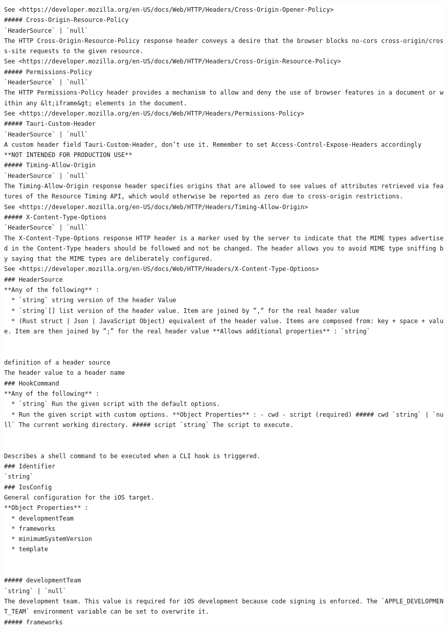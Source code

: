 ```
See <https://developer.mozilla.org/en-US/docs/Web/HTTP/Headers/Cross-Origin-Opener-Policy>
##### Cross-Origin-Resource-Policy
`HeaderSource` | `null`
The HTTP Cross-Origin-Resource-Policy response header conveys a desire that the browser blocks no-cors cross-origin/cross-site requests to the given resource.
See <https://developer.mozilla.org/en-US/docs/Web/HTTP/Headers/Cross-Origin-Resource-Policy>
##### Permissions-Policy
`HeaderSource` | `null`
The HTTP Permissions-Policy header provides a mechanism to allow and deny the use of browser features in a document or within any &lt;iframe&gt; elements in the document.
See <https://developer.mozilla.org/en-US/docs/Web/HTTP/Headers/Permissions-Policy>
##### Tauri-Custom-Header
`HeaderSource` | `null`
A custom header field Tauri-Custom-Header, don’t use it. Remember to set Access-Control-Expose-Headers accordingly
**NOT INTENDED FOR PRODUCTION USE**
##### Timing-Allow-Origin
`HeaderSource` | `null`
The Timing-Allow-Origin response header specifies origins that are allowed to see values of attributes retrieved via features of the Resource Timing API, which would otherwise be reported as zero due to cross-origin restrictions.
See <https://developer.mozilla.org/en-US/docs/Web/HTTP/Headers/Timing-Allow-Origin>
##### X-Content-Type-Options
`HeaderSource` | `null`
The X-Content-Type-Options response HTTP header is a marker used by the server to indicate that the MIME types advertised in the Content-Type headers should be followed and not be changed. The header allows you to avoid MIME type sniffing by saying that the MIME types are deliberately configured.
See <https://developer.mozilla.org/en-US/docs/Web/HTTP/Headers/X-Content-Type-Options>
### HeaderSource
**Any of the following** :
  * `string` string version of the header Value
  * `string`[] list version of the header value. Item are joined by ”,” for the real header value
  * (Rust struct | Json | JavaScript Object) equivalent of the header value. Items are composed from: key + space + value. Item are then joined by ”;” for the real header value **Allows additional properties** : `string`


definition of a header source
The header value to a header name
### HookCommand
**Any of the following** :
  * `string` Run the given script with the default options.
  * Run the given script with custom options. **Object Properties** : - cwd - script (required) ##### cwd `string` | `null` The current working directory. ##### script `string` The script to execute.


Describes a shell command to be executed when a CLI hook is triggered.
### Identifier
`string`
### IosConfig
General configuration for the iOS target.
**Object Properties** :
  * developmentTeam
  * frameworks
  * minimumSystemVersion
  * template


##### developmentTeam
`string` | `null`
The development team. This value is required for iOS development because code signing is enforced. The `APPLE_DEVELOPMENT_TEAM` environment variable can be set to overwrite it.
##### frameworks
```